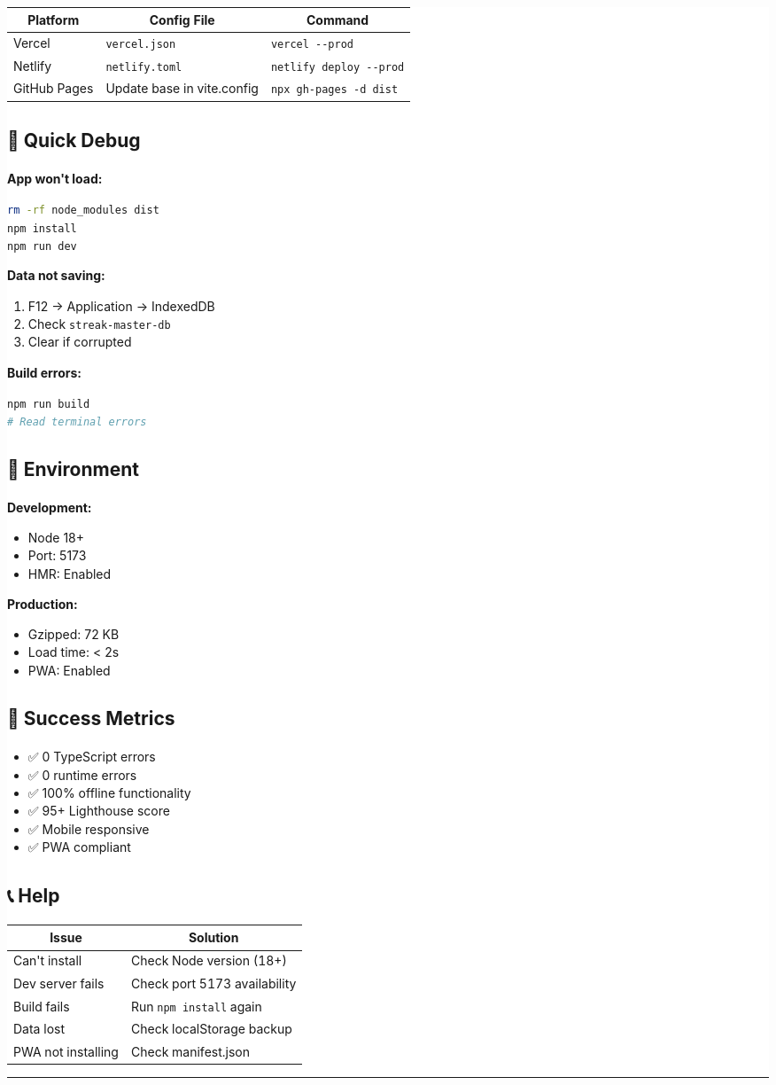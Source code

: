 | Platform | Config File | Command |
|----------|-------------|---------|
| Vercel | `vercel.json` | `vercel --prod` |
| Netlify | `netlify.toml` | `netlify deploy --prod` |
| GitHub Pages | Update base in vite.config | `npx gh-pages -d dist` |

## 🐛 Quick Debug

**App won't load:**
```bash
rm -rf node_modules dist
npm install
npm run dev
```

**Data not saving:**
1. F12 → Application → IndexedDB
2. Check `streak-master-db`
3. Clear if corrupted

**Build errors:**
```bash
npm run build
# Read terminal errors
```

## 📝 Environment

**Development:**
- Node 18+
- Port: 5173
- HMR: Enabled

**Production:**
- Gzipped: 72 KB
- Load time: < 2s
- PWA: Enabled

## 🎯 Success Metrics

- ✅ 0 TypeScript errors
- ✅ 0 runtime errors
- ✅ 100% offline functionality
- ✅ 95+ Lighthouse score
- ✅ Mobile responsive
- ✅ PWA compliant

## 📞 Help

| Issue | Solution |
|-------|----------|
| Can't install | Check Node version (18+) |
| Dev server fails | Check port 5173 availability |
| Build fails | Run `npm install` again |
| Data lost | Check localStorage backup |
| PWA not installing | Check manifest.json |

---
